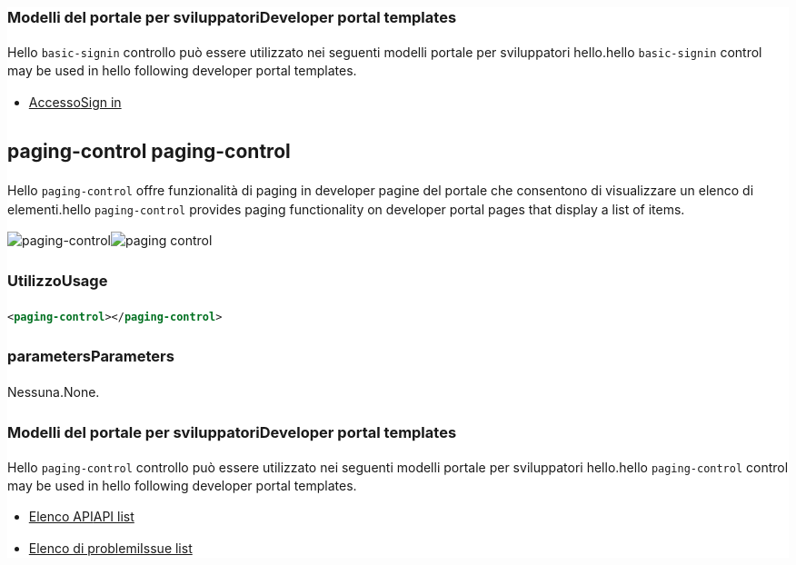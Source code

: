### <a name="developer-portal-templates"></a><span data-ttu-id="f93a9-138">Modelli del portale per sviluppatori</span><span class="sxs-lookup"><span data-stu-id="f93a9-138">Developer portal templates</span></span>  
 <span data-ttu-id="f93a9-139">Hello `basic-signin` controllo può essere utilizzato nei seguenti modelli portale per sviluppatori hello.</span><span class="sxs-lookup"><span data-stu-id="f93a9-139">hello `basic-signin` control may be used in hello following developer portal templates.</span></span>  
  
-   [<span data-ttu-id="f93a9-140">Accesso</span><span class="sxs-lookup"><span data-stu-id="f93a9-140">Sign in</span></span>](api-management-page-templates.md#SignIn)  
  
##  <span data-ttu-id="f93a9-141"><a name="paging-control"></a> paging-control</span><span class="sxs-lookup"><span data-stu-id="f93a9-141"><a name="paging-control"></a> paging-control</span></span>  
 <span data-ttu-id="f93a9-142">Hello `paging-control` offre funzionalità di paging in developer pagine del portale che consentono di visualizzare un elenco di elementi.</span><span class="sxs-lookup"><span data-stu-id="f93a9-142">hello `paging-control` provides paging functionality on developer portal pages that display a list of items.</span></span>  
  
 <span data-ttu-id="f93a9-143">![paging-control](./media/api-management-page-controls/APIM-paging-control.png "paging-control in Gestione API di Azure")</span><span class="sxs-lookup"><span data-stu-id="f93a9-143">![paging control](./media/api-management-page-controls/APIM-paging-control.png "APIM paging control")</span></span>  
  
### <a name="usage"></a><span data-ttu-id="f93a9-144">Utilizzo</span><span class="sxs-lookup"><span data-stu-id="f93a9-144">Usage</span></span>  
  
```xml  
<paging-control></paging-control>  
```  
  
### <a name="parameters"></a><span data-ttu-id="f93a9-145">parameters</span><span class="sxs-lookup"><span data-stu-id="f93a9-145">Parameters</span></span>  
 <span data-ttu-id="f93a9-146">Nessuna.</span><span class="sxs-lookup"><span data-stu-id="f93a9-146">None.</span></span>  
  
### <a name="developer-portal-templates"></a><span data-ttu-id="f93a9-147">Modelli del portale per sviluppatori</span><span class="sxs-lookup"><span data-stu-id="f93a9-147">Developer portal templates</span></span>  
 <span data-ttu-id="f93a9-148">Hello `paging-control` controllo può essere utilizzato nei seguenti modelli portale per sviluppatori hello.</span><span class="sxs-lookup"><span data-stu-id="f93a9-148">hello `paging-control` control may be used in hello following developer portal templates.</span></span>  
  
-   [<span data-ttu-id="f93a9-149">Elenco API</span><span class="sxs-lookup"><span data-stu-id="f93a9-149">API list</span></span>](api-management-api-templates.md#APIList)  
  
-   [<span data-ttu-id="f93a9-150">Elenco di problemi</span><span class="sxs-lookup"><span data-stu-id="f93a9-150">Issue list</span></span>](api-management-issue-templates.md#IssueList)  
  